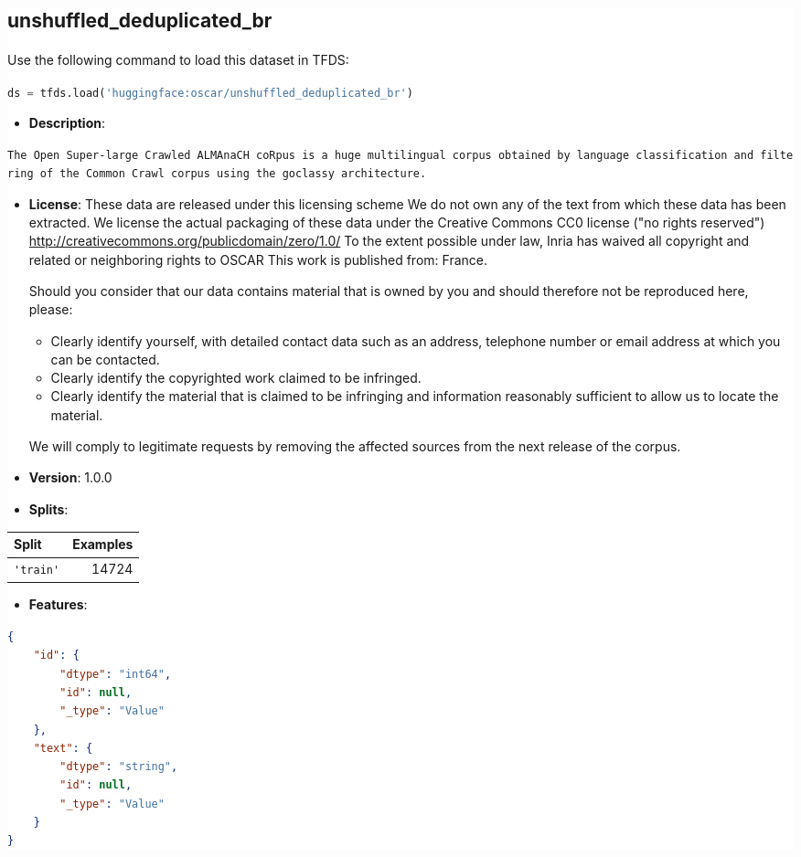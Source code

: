 

## unshuffled_deduplicated_br


Use the following command to load this dataset in TFDS:

```python
ds = tfds.load('huggingface:oscar/unshuffled_deduplicated_br')
```

*   **Description**:

```
The Open Super-large Crawled ALMAnaCH coRpus is a huge multilingual corpus obtained by language classification and filtering of the Common Crawl corpus using the goclassy architecture.
```

*   **License**: 
    These data are released under this licensing scheme
    We do not own any of the text from which these data has been extracted.
    We license the actual packaging of these data under the Creative Commons CC0 license     ("no rights reserved") http://creativecommons.org/publicdomain/zero/1.0/
    To the extent possible under law, Inria has waived all copyright     and related or neighboring rights to OSCAR
    This work is published from: France.

    Should you consider that our data contains material that is owned by you     and should therefore not be reproduced here, please:
    * Clearly identify yourself, with detailed contact data such as an address,     telephone number or email address at which you can be contacted.
    * Clearly identify the copyrighted work claimed to be infringed.
    * Clearly identify the material that is claimed to be infringing and     information reasonably sufficient to allow us to locate the material.

    We will comply to legitimate requests by removing the affected sources     from the next release of the corpus. 
*   **Version**: 1.0.0
*   **Splits**:

Split  | Examples
:----- | -------:
`'train'` | 14724

*   **Features**:

```json
{
    "id": {
        "dtype": "int64",
        "id": null,
        "_type": "Value"
    },
    "text": {
        "dtype": "string",
        "id": null,
        "_type": "Value"
    }
}
```
